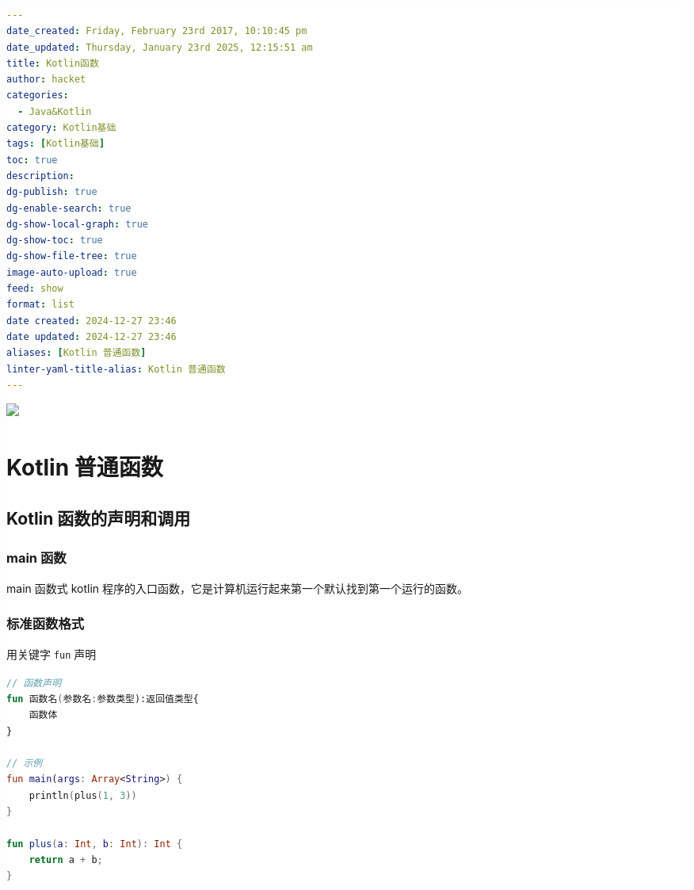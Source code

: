 ```yaml
---
date_created: Friday, February 23rd 2017, 10:10:45 pm
date_updated: Thursday, January 23rd 2025, 12:15:51 am
title: Kotlin函数
author: hacket
categories:
  - Java&Kotlin
category: Kotlin基础
tags: [Kotlin基础]
toc: true
description: 
dg-publish: true
dg-enable-search: true
dg-show-local-graph: true
dg-show-toc: true
dg-show-file-tree: true
image-auto-upload: true
feed: show
format: list
date created: 2024-12-27 23:46
date updated: 2024-12-27 23:46
aliases: [Kotlin 普通函数]
linter-yaml-title-alias: Kotlin 普通函数
---
```


![](https://cdn.nlark.com/yuque/0/2023/jpeg/694278/1684687039560-2f8cd681-02a5-4255-b411-254e28ba9ad0.jpeg)

# Kotlin 普通函数

## Kotlin 函数的声明和调用

### main 函数

main 函数式 kotlin 程序的入口函数，它是计算机运行起来第一个默认找到第一个运行的函数。

### 标准函数格式

用关键字 `fun` 声明

```kotlin
// 函数声明
fun 函数名(参数名:参数类型):返回值类型{
    函数体
}

// 示例
fun main(args: Array<String>) {
    println(plus(1, 3))
}

fun plus(a: Int, b: Int): Int {
    return a + b;
}
```
